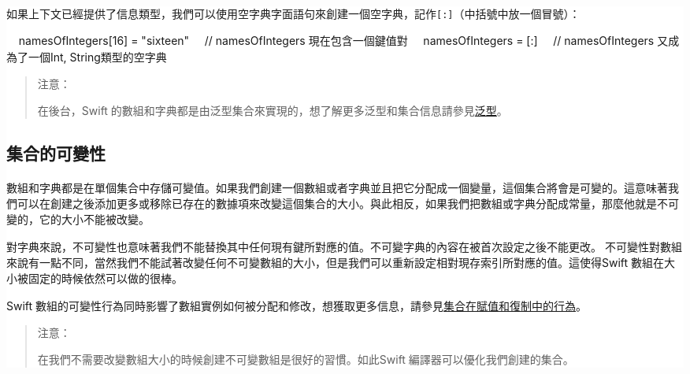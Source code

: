 如果上下文已經提供了信息類型，我們可以使用空字典字面語句來創建一個空字典，記作`[:]`（中括號中放一個冒號）：

    namesOfIntegers[16] = "sixteen"
    // namesOfIntegers 現在包含一個鍵值對
    namesOfIntegers = [:]
    // namesOfIntegers 又成為了一個Int, String類型的空字典

> 注意：
>
> 在後台，Swift 的數組和字典都是由泛型集合來實現的，想了解更多泛型和集合信息請參見[泛型](22_Generics.html)。

<a name="mutability_of_collections"></a>
## 集合的可變性

數組和字典都是在單個集合中存儲可變值。如果我們創建一個數組或者字典並且把它分配成一個變量，這個集合將會是可變的。這意味著我們可以在創建之後添加更多或移除已存在的數據項來改變這個集合的大小。與此相反，如果我們把數組或字典分配成常量，那麼他就是不可變的，它的大小不能被改變。

對字典來說，不可變性也意味著我們不能替換其中任何現有鍵所對應的值。不可變字典的內容在被首次設定之後不能更改。
不可變性對數組來說有一點不同，當然我們不能試著改變任何不可變數組的大小，但是我們可以重新設定相對現存索引所對應的值。這使得Swift 數組在大小被固定的時候依然可以做的很棒。

Swift 數組的可變性行為同時影響了數組實例如何被分配和修改，想獲取更多信息，請參見[集合在賦值和復制中的行為](09_Classes_and_Structures.html#assignment_and_copy_behavior_for_collection_types)。

> 注意：
>
> 在我們不需要改變數組大小的時候創建不可變數組是很好的習慣。如此Swift 編譯器可以優化我們創建的集合。

